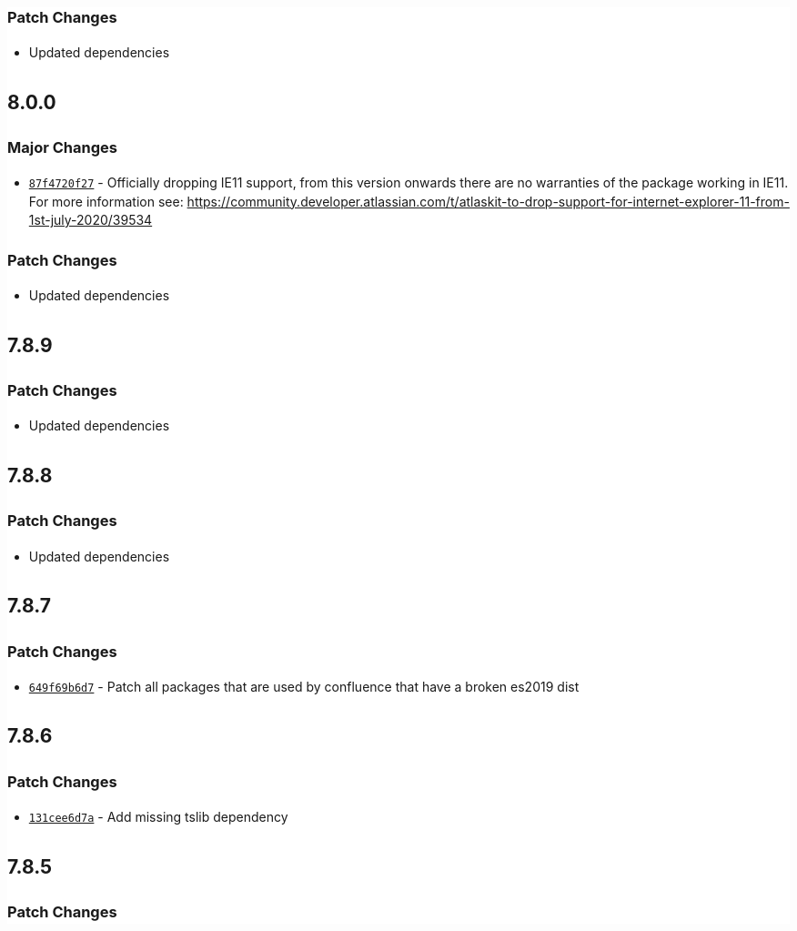 ### Patch Changes

- Updated dependencies

## 8.0.0

### Major Changes

- [`87f4720f27`](https://bitbucket.org/atlassian/atlassian-frontend/commits/87f4720f27) - Officially dropping IE11 support, from this version onwards there are no warranties of the package working in IE11.
  For more information see: https://community.developer.atlassian.com/t/atlaskit-to-drop-support-for-internet-explorer-11-from-1st-july-2020/39534

### Patch Changes

- Updated dependencies

## 7.8.9

### Patch Changes

- Updated dependencies

## 7.8.8

### Patch Changes

- Updated dependencies

## 7.8.7

### Patch Changes

- [`649f69b6d7`](https://bitbucket.org/atlassian/atlassian-frontend/commits/649f69b6d7) - Patch all packages that are used by confluence that have a broken es2019 dist

## 7.8.6

### Patch Changes

- [`131cee6d7a`](https://bitbucket.org/atlassian/atlassian-frontend/commits/131cee6d7a) - Add missing tslib dependency

## 7.8.5

### Patch Changes
